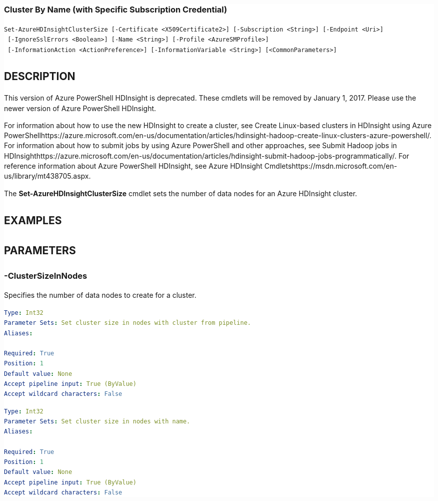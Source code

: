 ### Cluster By Name (with Specific Subscription Credential)
```
Set-AzureHDInsightClusterSize [-Certificate <X509Certificate2>] [-Subscription <String>] [-Endpoint <Uri>]
 [-IgnoreSslErrors <Boolean>] [-Name <String>] [-Profile <AzureSMProfile>]
 [-InformationAction <ActionPreference>] [-InformationVariable <String>] [<CommonParameters>]
```

## DESCRIPTION
This version of Azure PowerShell HDInsight is deprecated.
These cmdlets will be removed by January 1, 2017.
Please use the newer version of Azure PowerShell HDInsight.

For information about how to use the new HDInsight to create a cluster, see Create Linux-based clusters in HDInsight using Azure PowerShellhttps://azure.microsoft.com/en-us/documentation/articles/hdinsight-hadoop-create-linux-clusters-azure-powershell/.
For information about how to submit jobs by using Azure PowerShell and other approaches, see Submit Hadoop jobs in HDInsighthttps://azure.microsoft.com/en-us/documentation/articles/hdinsight-submit-hadoop-jobs-programmatically/.
For reference information about Azure PowerShell HDInsight, see Azure HDInsight Cmdletshttps://msdn.microsoft.com/en-us/library/mt438705.aspx.

The **Set-AzureHDInsightClusterSize** cmdlet sets the number of data nodes for an Azure HDInsight cluster.

## EXAMPLES

## PARAMETERS

### -ClusterSizeInNodes
Specifies the number of data nodes to create for a cluster.

```yaml
Type: Int32
Parameter Sets: Set cluster size in nodes with cluster from pipeline.
Aliases: 

Required: True
Position: 1
Default value: None
Accept pipeline input: True (ByValue)
Accept wildcard characters: False
```

```yaml
Type: Int32
Parameter Sets: Set cluster size in nodes with name.
Aliases: 

Required: True
Position: 1
Default value: None
Accept pipeline input: True (ByValue)
Accept wildcard characters: False
```
